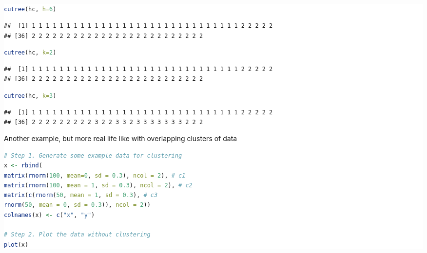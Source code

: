 ``` r
cutree(hc, h=6)
```

    ##  [1] 1 1 1 1 1 1 1 1 1 1 1 1 1 1 1 1 1 1 1 1 1 1 1 1 1 1 1 1 1 1 2 2 2 2 2
    ## [36] 2 2 2 2 2 2 2 2 2 2 2 2 2 2 2 2 2 2 2 2 2 2 2 2 2

``` r
cutree(hc, k=2)
```

    ##  [1] 1 1 1 1 1 1 1 1 1 1 1 1 1 1 1 1 1 1 1 1 1 1 1 1 1 1 1 1 1 1 2 2 2 2 2
    ## [36] 2 2 2 2 2 2 2 2 2 2 2 2 2 2 2 2 2 2 2 2 2 2 2 2 2

``` r
cutree(hc, k=3)
```

    ##  [1] 1 1 1 1 1 1 1 1 1 1 1 1 1 1 1 1 1 1 1 1 1 1 1 1 1 1 1 1 1 1 2 2 2 2 2
    ## [36] 2 2 2 2 2 2 2 2 2 3 2 2 3 3 2 3 3 3 3 3 3 3 2 2 2

Another example, but more real life like with overlapping clusters of
data

``` r
# Step 1. Generate some example data for clustering
x <- rbind(
matrix(rnorm(100, mean=0, sd = 0.3), ncol = 2), # c1
matrix(rnorm(100, mean = 1, sd = 0.3), ncol = 2), # c2
matrix(c(rnorm(50, mean = 1, sd = 0.3), # c3
rnorm(50, mean = 0, sd = 0.3)), ncol = 2))
colnames(x) <- c("x", "y")

# Step 2. Plot the data without clustering
plot(x)
```
